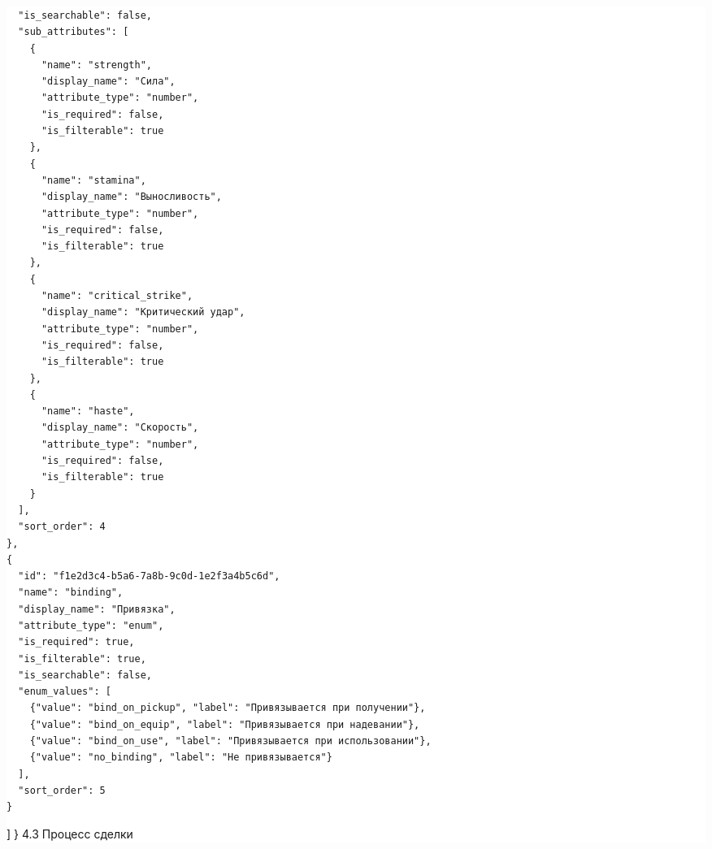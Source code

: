       "is_searchable": false,
      "sub_attributes": [
        {
          "name": "strength",
          "display_name": "Сила",
          "attribute_type": "number",
          "is_required": false,
          "is_filterable": true
        },
        {
          "name": "stamina",
          "display_name": "Выносливость",
          "attribute_type": "number",
          "is_required": false,
          "is_filterable": true
        },
        {
          "name": "critical_strike",
          "display_name": "Критический удар",
          "attribute_type": "number",
          "is_required": false,
          "is_filterable": true
        },
        {
          "name": "haste",
          "display_name": "Скорость",
          "attribute_type": "number",
          "is_required": false,
          "is_filterable": true
        }
      ],
      "sort_order": 4
    },
    {
      "id": "f1e2d3c4-b5a6-7a8b-9c0d-1e2f3a4b5c6d",
      "name": "binding",
      "display_name": "Привязка",
      "attribute_type": "enum",
      "is_required": true,
      "is_filterable": true,
      "is_searchable": false,
      "enum_values": [
        {"value": "bind_on_pickup", "label": "Привязывается при получении"},
        {"value": "bind_on_equip", "label": "Привязывается при надевании"},
        {"value": "bind_on_use", "label": "Привязывается при использовании"},
        {"value": "no_binding", "label": "Не привязывается"}
      ],
      "sort_order": 5
    }
  ]
}
4.3 Процесс сделки
